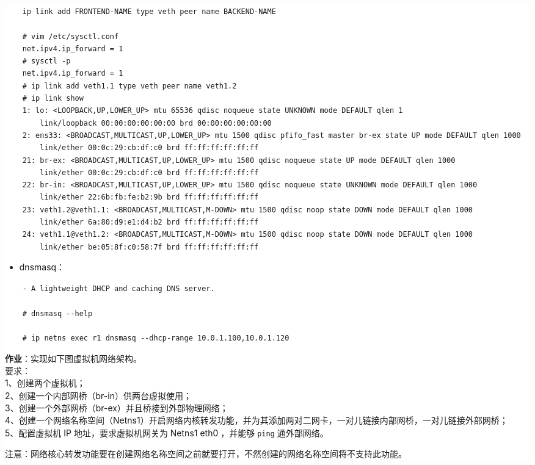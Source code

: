 ```
    ip link add FRONTEND-NAME type veth peer name BACKEND-NAME

    # vim /etc/sysctl.conf 
    net.ipv4.ip_forward = 1
    # sysctl -p
    net.ipv4.ip_forward = 1
    # ip link add veth1.1 type veth peer name veth1.2
    # ip link show
    1: lo: <LOOPBACK,UP,LOWER_UP> mtu 65536 qdisc noqueue state UNKNOWN mode DEFAULT qlen 1
        link/loopback 00:00:00:00:00:00 brd 00:00:00:00:00:00
    2: ens33: <BROADCAST,MULTICAST,UP,LOWER_UP> mtu 1500 qdisc pfifo_fast master br-ex state UP mode DEFAULT qlen 1000
        link/ether 00:0c:29:cb:df:c0 brd ff:ff:ff:ff:ff:ff
    21: br-ex: <BROADCAST,MULTICAST,UP,LOWER_UP> mtu 1500 qdisc noqueue state UP mode DEFAULT qlen 1000
        link/ether 00:0c:29:cb:df:c0 brd ff:ff:ff:ff:ff:ff
    22: br-in: <BROADCAST,MULTICAST,UP,LOWER_UP> mtu 1500 qdisc noqueue state UNKNOWN mode DEFAULT qlen 1000
        link/ether 22:6b:fb:fe:b2:9b brd ff:ff:ff:ff:ff:ff
    23: veth1.2@veth1.1: <BROADCAST,MULTICAST,M-DOWN> mtu 1500 qdisc noop state DOWN mode DEFAULT qlen 1000
        link/ether 6a:80:d9:e1:d4:b2 brd ff:ff:ff:ff:ff:ff
    24: veth1.1@veth1.2: <BROADCAST,MULTICAST,M-DOWN> mtu 1500 qdisc noop state DOWN mode DEFAULT qlen 1000
        link/ether be:05:8f:c0:58:7f brd ff:ff:ff:ff:ff:ff
```

- dnsmasq：
```
    - A lightweight DHCP and caching DNS server.

    # dnsmasq --help

    # ip netns exec r1 dnsmasq --dhcp-range 10.0.1.100,10.0.1.120

```

**作业**：实现如下图虚拟机网络架构。  
要求：  
1、创建两个虚拟机；  
2、创建一个内部网桥（br-in）供两台虚拟使用；  
3、创建一个外部网桥（br-ex）并且桥接到外部物理网络；  
4、创建一个网络名称空间（Netns1）开启网络内核转发功能，并为其添加两对二网卡，一对儿链接内部网桥，一对儿链接外部网桥；  
5、配置虚拟机 IP 地址，要求虚拟机网关为 Netns1 eth0 ，并能够 `ping` 通外部网络。  

注意：网络核心转发功能要在创建网络名称空间之前就要打开，不然创建的网络名称空间将不支持此功能。

<div align=center>
